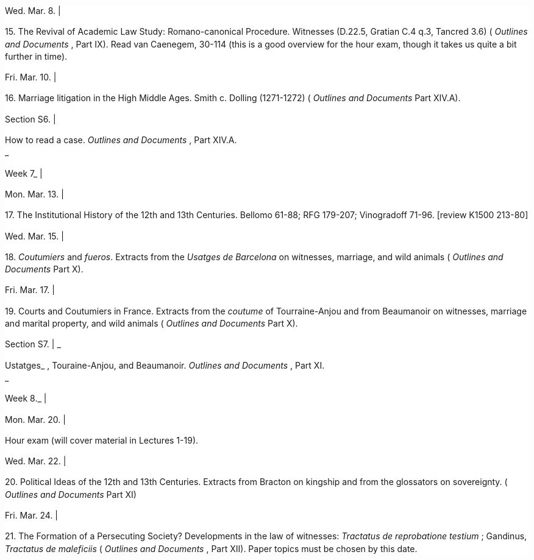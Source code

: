 Wed. Mar. 8. |

15\. The Revival of Academic Law Study: Romano-canonical Procedure. Witnesses
(D.22.5, Gratian C.4 q.3, Tancred 3.6) ( _Outlines and Documents_ , Part IX).
Read van Caenegem, 30-114 (this is a good overview for the hour exam, though
it takes us quite a bit further in time).  
  
Fri. Mar. 10. |

16\. Marriage litigation in the High Middle Ages. Smith c. Dolling (1271-1272)
( _Outlines and Documents_ Part XIV.A).  
  
Section S6. |

How to read a case. _Outlines and Documents_ , Part XIV.A.  
_

Week 7_ |

  
  
Mon. Mar. 13. |

17\. The Institutional History of the 12th and 13th Centuries. Bellomo 61-88;
RFG 179-207; Vinogradoff 71-96. [review K1500 213-80]  
  
Wed. Mar. 15. |

18\. _Coutumiers_ and _fueros_. Extracts from the _Usatges de Barcelona_ on
witnesses, marriage, and wild animals ( _Outlines and Documents_ Part X).  
  
Fri. Mar. 17. |

19\. Courts and Coutumiers in France. Extracts from the _coutume_ of
Tourraine-Anjou and from Beaumanoir on witnesses, marriage and marital
property, and wild animals ( _Outlines and Documents_ Part X).  
  
Section S7. |  _

Ustatges_ , Touraine-Anjou, and Beaumanoir. _Outlines and Documents_ , Part
XI.  
_

Week 8._ |

  
  
Mon. Mar. 20. |

Hour exam (will cover material in Lectures 1-19).  
  
Wed. Mar. 22. |

20\. Political Ideas of the 12th and 13th Centuries. Extracts from Bracton on
kingship and from the glossators on sovereignty. ( _Outlines and Documents_
Part XI)  
  
Fri. Mar. 24. |

21\. The Formation of a Persecuting Society? Developments in the law of
witnesses: _Tractatus de reprobatione testium_ ; Gandinus, _Tractatus de
maleficiis_ ( _Outlines and Documents_ , Part XII).  Paper topics must be
chosen by this date.  
  
